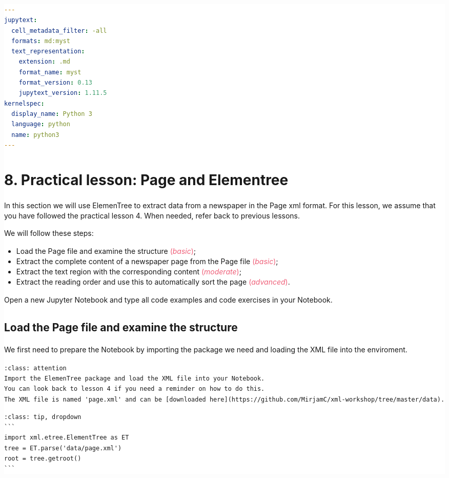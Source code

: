 ```yaml
---
jupytext:
  cell_metadata_filter: -all
  formats: md:myst
  text_representation:
    extension: .md
    format_name: myst
    format_version: 0.13
    jupytext_version: 1.11.5
kernelspec:
  display_name: Python 3
  language: python
  name: python3
---
```


# 8. Practical lesson: Page and Elementree

In this section we will use ElemenTree to extract data from a newspaper in the Page xml format.
For this lesson, we assume that you have followed the practical lesson 4. When needed, refer back to previous lessons.

We will follow these steps:

- Load the Page file and examine the structure <span style="color:#ef6079">(*basic*)</span>;
- Extract the complete content of a newspaper page from the Page file <span style="color:#ef6079">(*basic*)</span>;
- Extract the text region with the corresponding content <span style="color:#ef6079">(*moderate*)</span>;
- Extract the reading order and use this to automatically sort the page <span style="color:#ef6079">(*advanced*)</span>.

Open a new Jupyter Notebook and type all code examples and code exercises in your Notebook.

## Load the Page file and examine the structure

We first need to prepare the Notebook  by importing the package we need and loading the XML file into the enviroment.

```{admonition} Exercise
:class: attention
Import the ElemenTree package and load the XML file into your Notebook.  
You can look back to lesson 4 if you need a reminder on how to do this. 
The XML file is named 'page.xml' and can be [downloaded here](https://github.com/MirjamC/xml-workshop/tree/master/data).
```

````{admonition} Solution
:class: tip, dropdown
```
import xml.etree.ElementTree as ET	
tree = ET.parse('data/page.xml')
root = tree.getroot()
```
````
